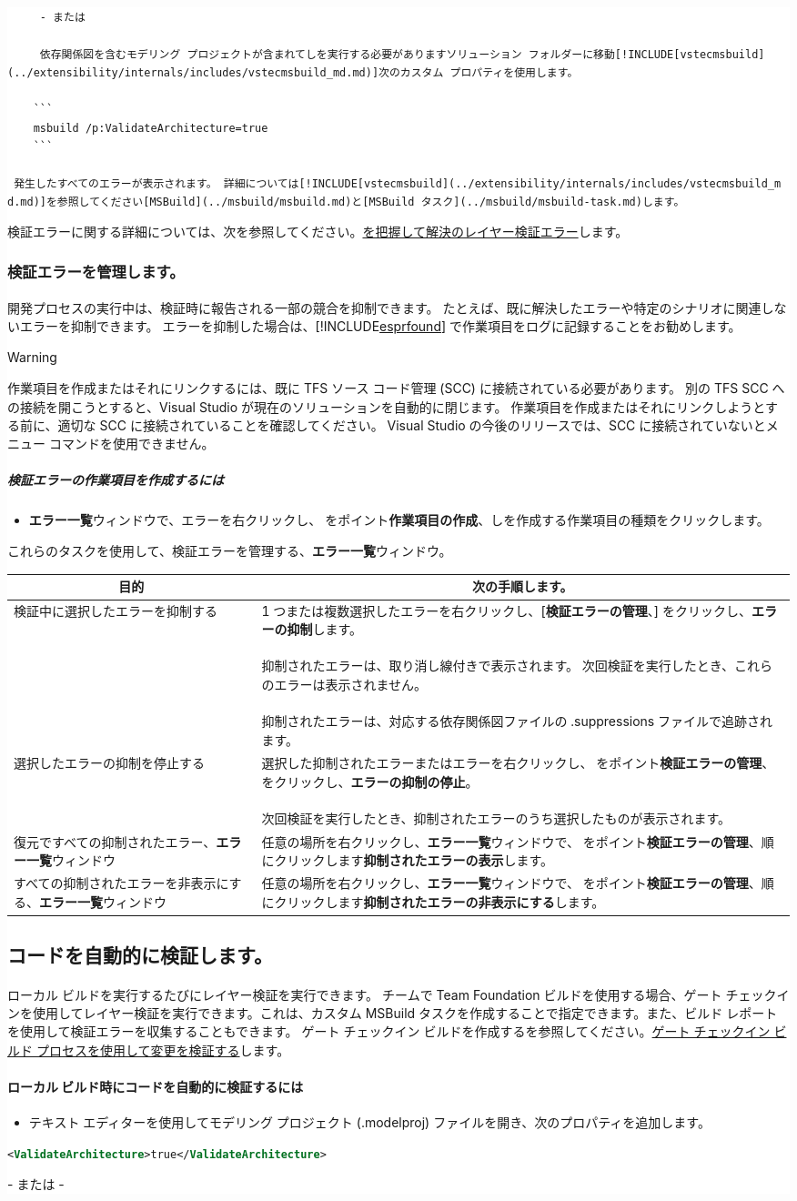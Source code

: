          - または

         依存関係図を含むモデリング プロジェクトが含まれてしを実行する必要がありますソリューション フォルダーに移動[!INCLUDE[vstecmsbuild](../extensibility/internals/includes/vstecmsbuild_md.md)]次のカスタム プロパティを使用します。

        ```
        msbuild /p:ValidateArchitecture=true
        ```

     発生したすべてのエラーが表示されます。 詳細については[!INCLUDE[vstecmsbuild](../extensibility/internals/includes/vstecmsbuild_md.md)]を参照してください[MSBuild](../msbuild/msbuild.md)と[MSBuild タスク](../msbuild/msbuild-task.md)します。

 検証エラーに関する詳細については、次を参照してください。[を把握して解決のレイヤー検証エラー](#UnderstandingValidationErrors)します。

###  <a name="ManageErrors"></a> 検証エラーを管理します。
 開発プロセスの実行中は、検証時に報告される一部の競合を抑制できます。 たとえば、既に解決したエラーや特定のシナリオに関連しないエラーを抑制できます。 エラーを抑制した場合は、[!INCLUDE[esprfound](../code-quality/includes/esprfound_md.md)] で作業項目をログに記録することをお勧めします。

> [!WARNING]
>  作業項目を作成またはそれにリンクするには、既に TFS ソース コード管理 (SCC) に接続されている必要があります。 別の TFS SCC への接続を開こうとすると、Visual Studio が現在のソリューションを自動的に閉じます。 作業項目を作成またはそれにリンクしようとする前に、適切な SCC に接続されていることを確認してください。 Visual Studio の今後のリリースでは、SCC に接続されていないとメニュー コマンドを使用できません。

##### <a name="to-create-a-work-item-for-a-validation-error"></a>検証エラーの作業項目を作成するには

-   **エラー一覧**ウィンドウで、エラーを右クリックし、 をポイント**作業項目の作成**、しを作成する作業項目の種類をクリックします。

 これらのタスクを使用して、検証エラーを管理する、**エラー一覧**ウィンドウ。

|**目的**|**次の手順します。**|
|------------|----------------------------|
|検証中に選択したエラーを抑制する|1 つまたは複数選択したエラーを右クリックし、[**検証エラーの管理**、] をクリックし、**エラーの抑制**します。<br /><br /> 抑制されたエラーは、取り消し線付きで表示されます。 次回検証を実行したとき、これらのエラーは表示されません。<br /><br /> 抑制されたエラーは、対応する依存関係図ファイルの .suppressions ファイルで追跡されます。|
|選択したエラーの抑制を停止する|選択した抑制されたエラーまたはエラーを右クリックし、 をポイント**検証エラーの管理**、 をクリックし、**エラーの抑制の停止**。<br /><br /> 次回検証を実行したとき、抑制されたエラーのうち選択したものが表示されます。|
|復元ですべての抑制されたエラー、**エラー一覧**ウィンドウ|任意の場所を右クリックし、**エラー一覧**ウィンドウで、 をポイント**検証エラーの管理**、順にクリックします**抑制されたエラーの表示**します。|
|すべての抑制されたエラーを非表示にする、**エラー一覧**ウィンドウ|任意の場所を右クリックし、**エラー一覧**ウィンドウで、 をポイント**検証エラーの管理**、順にクリックします**抑制されたエラーの非表示にする**します。|

##  <a name="ValidateAuto"></a> コードを自動的に検証します。
 ローカル ビルドを実行するたびにレイヤー検証を実行できます。 チームで Team Foundation ビルドを使用する場合、ゲート チェックインを使用してレイヤー検証を実行できます。これは、カスタム MSBuild タスクを作成することで指定できます。また、ビルド レポートを使用して検証エラーを収集することもできます。 ゲート チェックイン ビルドを作成するを参照してください。[ゲート チェックイン ビルド プロセスを使用して変更を検証する](http://msdn.microsoft.com/Library/9cfc8b9c-1023-40fd-8ab5-1b1bd9c172ec)します。

#### <a name="to-validate-code-automatically-during-a-local-build"></a>ローカル ビルド時にコードを自動的に検証するには

-   テキスト エディターを使用してモデリング プロジェクト (.modelproj) ファイルを開き、次のプロパティを追加します。

```xml
<ValidateArchitecture>true</ValidateArchitecture>
```

 \- または -
